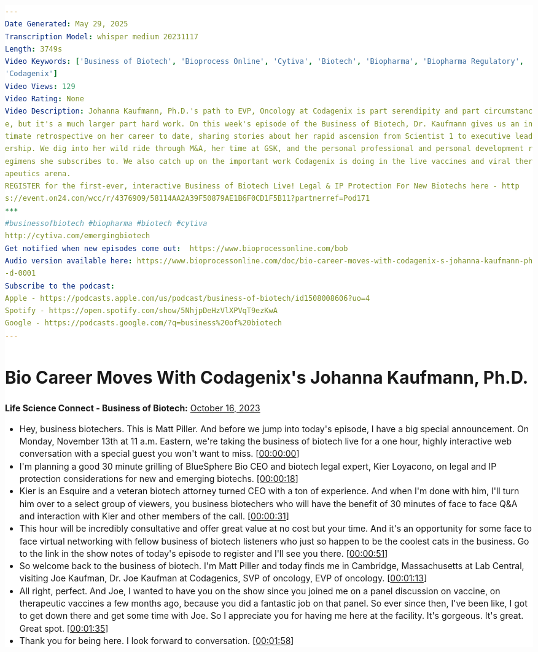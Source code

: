 ```yaml
---
Date Generated: May 29, 2025
Transcription Model: whisper medium 20231117
Length: 3749s
Video Keywords: ['Business of Biotech', 'Bioprocess Online', 'Cytiva', 'Biotech', 'Biopharma', 'Biopharma Regulatory', 'Codagenix']
Video Views: 129
Video Rating: None
Video Description: Johanna Kaufmann, Ph.D.'s path to EVP, Oncology at Codagenix is part serendipity and part circumstance, but it's a much larger part hard work. On this week's episode of the Business of Biotech, Dr. Kaufmann gives us an intimate retrospective on her career to date, sharing stories about her rapid ascension from Scientist 1 to executive leadership. We dig into her wild ride through M&A, her time at GSK, and the personal professional and personal development regimens she subscribes to. We also catch up on the important work Codagenix is doing in the live vaccines and viral therapeutics arena.
REGISTER for the first-ever, interactive Business of Biotech Live! Legal & IP Protection For New Biotechs here - https://event.on24.com/wcc/r/4376909/58114AA2A39F50879AE1B6F0CD1F5B11?partnerref=Pod171
***
#businessofbiotech #biopharma #biotech #cytiva
http://cytiva.com/emergingbiotech
Get notified when new episodes come out:  https://www.bioprocessonline.com/bob
Audio version available here: https://www.bioprocessonline.com/doc/bio-career-moves-with-codagenix-s-johanna-kaufmann-ph-d-0001
Subscribe to the podcast:
Apple - https://podcasts.apple.com/us/podcast/business-of-biotech/id1508008606?uo=4
Spotify - https://open.spotify.com/show/5NhjpDeHzVlXPVqT9ezKwA
Google - https://podcasts.google.com/?q=business%20of%20biotech
---
```


# Bio Career Moves With Codagenix's Johanna Kaufmann, Ph.D.
**Life Science Connect - Business of Biotech:** [October 16, 2023](https://www.youtube.com/watch?v=u8k8TuU-mfU)
*  Hey, business biotechers. This is Matt Piller. And before we jump into today's episode, I have a big special announcement. On Monday, November 13th at 11 a.m. Eastern, we're taking the business of biotech live for a one hour, highly interactive web conversation with a special guest you won't want to miss. [[00:00:00](https://www.youtube.com/watch?v=u8k8TuU-mfU&t=0.0s)]
*  I'm planning a good 30 minute grilling of BlueSphere Bio CEO and biotech legal expert, Kier Loyacono, on legal and IP protection considerations for new and emerging biotechs. [[00:00:18](https://www.youtube.com/watch?v=u8k8TuU-mfU&t=18.08s)]
*  Kier is an Esquire and a veteran biotech attorney turned CEO with a ton of experience. And when I'm done with him, I'll turn him over to a select group of viewers, you business biotechers who will have the benefit of 30 minutes of face to face Q&A and interaction with Kier and other members of the call. [[00:00:31](https://www.youtube.com/watch?v=u8k8TuU-mfU&t=31.08s)]
*  This hour will be incredibly consultative and offer great value at no cost but your time. And it's an opportunity for some face to face virtual networking with fellow business of biotech listeners who just so happen to be the coolest cats in the business. Go to the link in the show notes of today's episode to register and I'll see you there. [[00:00:51](https://www.youtube.com/watch?v=u8k8TuU-mfU&t=51.08s)]
*  So welcome back to the business of biotech. I'm Matt Piller and today finds me in Cambridge, Massachusetts at Lab Central, visiting Joe Kaufman, Dr. Joe Kaufman at Codagenics, SVP of oncology, EVP of oncology. [[00:01:13](https://www.youtube.com/watch?v=u8k8TuU-mfU&t=73.08s)]
*  All right, perfect. And Joe, I wanted to have you on the show since you joined me on a panel discussion on vaccine, on therapeutic vaccines a few months ago, because you did a fantastic job on that panel. So ever since then, I've been like, I got to get down there and get some time with Joe. So I appreciate you for having me here at the facility. It's gorgeous. It's great. Great spot. [[00:01:35](https://www.youtube.com/watch?v=u8k8TuU-mfU&t=95.08s)]
*  Thank you for being here. I look forward to conversation. [[00:01:58](https://www.youtube.com/watch?v=u8k8TuU-mfU&t=118.08s)]